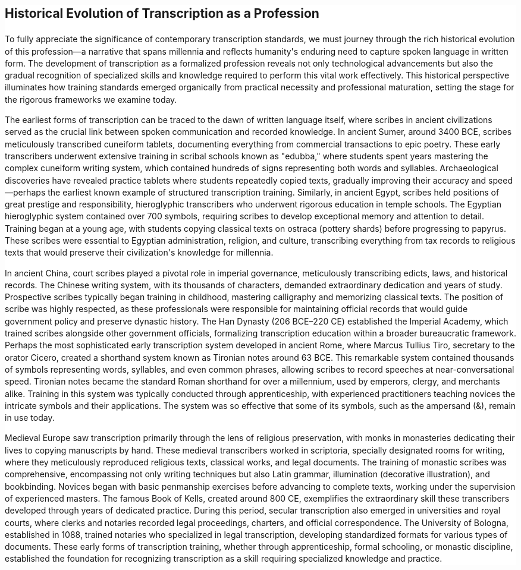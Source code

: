 ## Historical Evolution of Transcription as a Profession

To fully appreciate the significance of contemporary transcription standards, we must journey through the rich historical evolution of this profession—a narrative that spans millennia and reflects humanity's enduring need to capture spoken language in written form. The development of transcription as a formalized profession reveals not only technological advancements but also the gradual recognition of specialized skills and knowledge required to perform this vital work effectively. This historical perspective illuminates how training standards emerged organically from practical necessity and professional maturation, setting the stage for the rigorous frameworks we examine today.

The earliest forms of transcription can be traced to the dawn of written language itself, where scribes in ancient civilizations served as the crucial link between spoken communication and recorded knowledge. In ancient Sumer, around 3400 BCE, scribes meticulously transcribed cuneiform tablets, documenting everything from commercial transactions to epic poetry. These early transcribers underwent extensive training in scribal schools known as "edubba," where students spent years mastering the complex cuneiform writing system, which contained hundreds of signs representing both words and syllables. Archaeological discoveries have revealed practice tablets where students repeatedly copied texts, gradually improving their accuracy and speed—perhaps the earliest known example of structured transcription training. Similarly, in ancient Egypt, scribes held positions of great prestige and responsibility, hieroglyphic transcribers who underwent rigorous education in temple schools. The Egyptian hieroglyphic system contained over 700 symbols, requiring scribes to develop exceptional memory and attention to detail. Training began at a young age, with students copying classical texts on ostraca (pottery shards) before progressing to papyrus. These scribes were essential to Egyptian administration, religion, and culture, transcribing everything from tax records to religious texts that would preserve their civilization's knowledge for millennia.

In ancient China, court scribes played a pivotal role in imperial governance, meticulously transcribing edicts, laws, and historical records. The Chinese writing system, with its thousands of characters, demanded extraordinary dedication and years of study. Prospective scribes typically began training in childhood, mastering calligraphy and memorizing classical texts. The position of scribe was highly respected, as these professionals were responsible for maintaining official records that would guide government policy and preserve dynastic history. The Han Dynasty (206 BCE–220 CE) established the Imperial Academy, which trained scribes alongside other government officials, formalizing transcription education within a broader bureaucratic framework. Perhaps the most sophisticated early transcription system developed in ancient Rome, where Marcus Tullius Tiro, secretary to the orator Cicero, created a shorthand system known as Tironian notes around 63 BCE. This remarkable system contained thousands of symbols representing words, syllables, and even common phrases, allowing scribes to record speeches at near-conversational speed. Tironian notes became the standard Roman shorthand for over a millennium, used by emperors, clergy, and merchants alike. Training in this system was typically conducted through apprenticeship, with experienced practitioners teaching novices the intricate symbols and their applications. The system was so effective that some of its symbols, such as the ampersand (&), remain in use today.

Medieval Europe saw transcription primarily through the lens of religious preservation, with monks in monasteries dedicating their lives to copying manuscripts by hand. These medieval transcribers worked in scriptoria, specially designated rooms for writing, where they meticulously reproduced religious texts, classical works, and legal documents. The training of monastic scribes was comprehensive, encompassing not only writing techniques but also Latin grammar, illumination (decorative illustration), and bookbinding. Novices began with basic penmanship exercises before advancing to complete texts, working under the supervision of experienced masters. The famous Book of Kells, created around 800 CE, exemplifies the extraordinary skill these transcribers developed through years of dedicated practice. During this period, secular transcription also emerged in universities and royal courts, where clerks and notaries recorded legal proceedings, charters, and official correspondence. The University of Bologna, established in 1088, trained notaries who specialized in legal transcription, developing standardized formats for various types of documents. These early forms of transcription training, whether through apprenticeship, formal schooling, or monastic discipline, established the foundation for recognizing transcription as a skill requiring specialized knowledge and practice.
